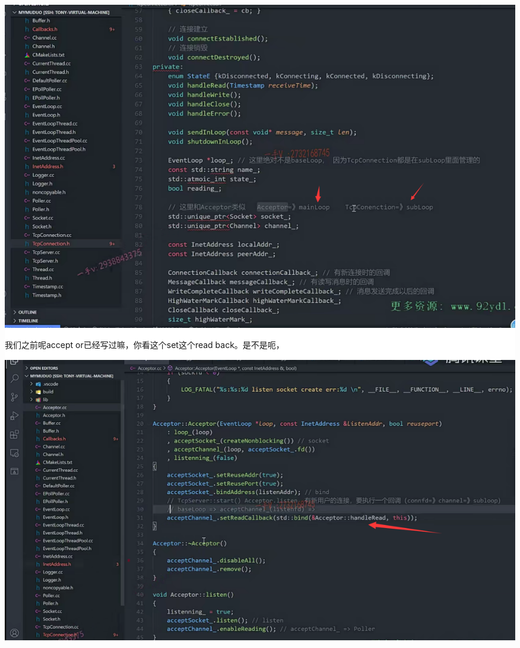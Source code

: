 ![image-20230804001231562](image/image-20230804001231562.png)



我们之前呢accept or已经写过嘛，你看这个set这个read back。是不是呃，

![image-20230804001316288](image/image-20230804001316288.png)
